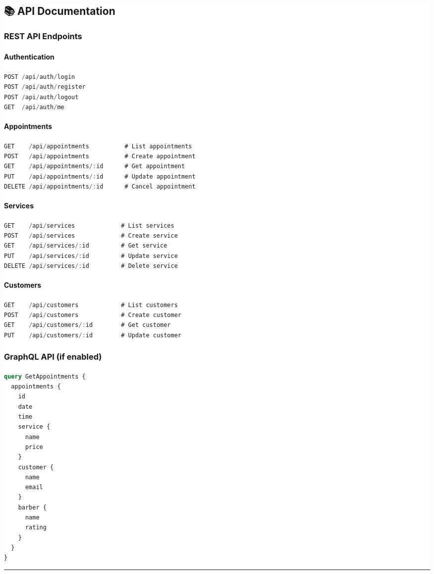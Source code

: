 
## 📚 API Documentation

### REST API Endpoints

#### Authentication
```typescript
POST /api/auth/login
POST /api/auth/register
POST /api/auth/logout
GET  /api/auth/me
```

#### Appointments
```typescript
GET    /api/appointments          # List appointments
POST   /api/appointments          # Create appointment
GET    /api/appointments/:id      # Get appointment
PUT    /api/appointments/:id      # Update appointment
DELETE /api/appointments/:id      # Cancel appointment
```

#### Services
```typescript
GET    /api/services             # List services
POST   /api/services             # Create service
GET    /api/services/:id         # Get service
PUT    /api/services/:id         # Update service
DELETE /api/services/:id         # Delete service
```

#### Customers
```typescript
GET    /api/customers            # List customers
POST   /api/customers            # Create customer
GET    /api/customers/:id        # Get customer
PUT    /api/customers/:id        # Update customer
```

### GraphQL API (if enabled)
```graphql
query GetAppointments {
  appointments {
    id
    date
    time
    service {
      name
      price
    }
    customer {
      name
      email
    }
    barber {
      name
      rating
    }
  }
}
```

---